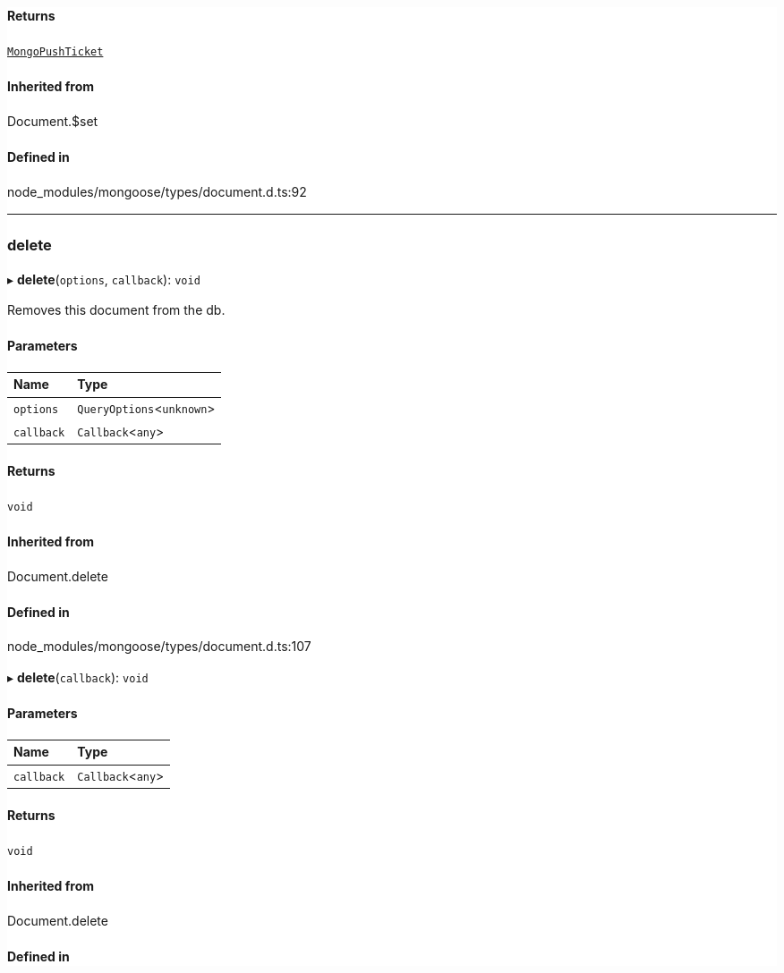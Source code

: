 #### Returns

[`MongoPushTicket`](MongoPushTicket.md)

#### Inherited from

Document.$set

#### Defined in

node_modules/mongoose/types/document.d.ts:92

___

### delete

▸ **delete**(`options`, `callback`): `void`

Removes this document from the db.

#### Parameters

| Name | Type |
| :------ | :------ |
| `options` | `QueryOptions`<`unknown`\> |
| `callback` | `Callback`<`any`\> |

#### Returns

`void`

#### Inherited from

Document.delete

#### Defined in

node_modules/mongoose/types/document.d.ts:107

▸ **delete**(`callback`): `void`

#### Parameters

| Name | Type |
| :------ | :------ |
| `callback` | `Callback`<`any`\> |

#### Returns

`void`

#### Inherited from

Document.delete

#### Defined in
